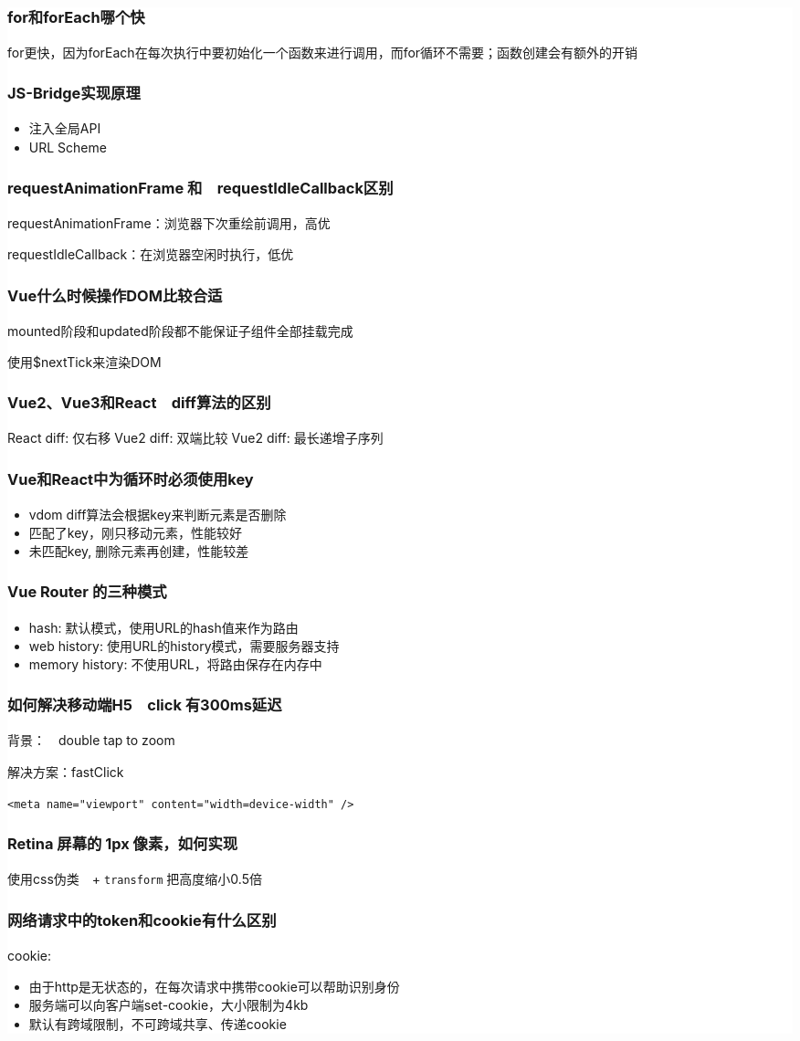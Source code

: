  ### for和forEach哪个快
for更快，因为forEach在每次执行中要初始化一个函数来进行调用，而for循环不需要；函数创建会有额外的开销

 ### JS-Bridge实现原理

- 注入全局API
- URL Scheme

 ### requestAnimationFrame 和　requestIdleCallback区别

requestAnimationFrame：浏览器下次重绘前调用，高优

requestIdleCallback：在浏览器空闲时执行，低优

 ### Vue什么时候操作DOM比较合适

mounted阶段和updated阶段都不能保证子组件全部挂载完成

使用$nextTick来渲染DOM

 ### Vue2、Vue3和React　diff算法的区别

React diff: 仅右移
Vue2 diff: 双端比较
Vue2 diff: 最长递增子序列

 ### Vue和React中为循环时必须使用key
- vdom diff算法会根据key来判断元素是否删除
- 匹配了key，刚只移动元素，性能较好
- 未匹配key, 删除元素再创建，性能较差

 ### Vue Router 的三种模式

- hash: 默认模式，使用URL的hash值来作为路由
- web history: 使用URL的history模式，需要服务器支持
- memory history: 不使用URL，将路由保存在内存中


### 如何解决移动端H5　click 有300ms延迟

背景：　double tap to zoom

解决方案：fastClick

`<meta name="viewport" content="width=device-width" />`

### Retina 屏幕的 1px 像素，如何实现

使用css伪类　+  `transform` 把高度缩小0.5倍

### 网络请求中的token和cookie有什么区别
cookie: 
- 由于http是无状态的，在每次请求中携带cookie可以帮助识别身份
- 服务端可以向客户端set-cookie，大小限制为4kb
- 默认有跨域限制，不可跨域共享、传递cookie
